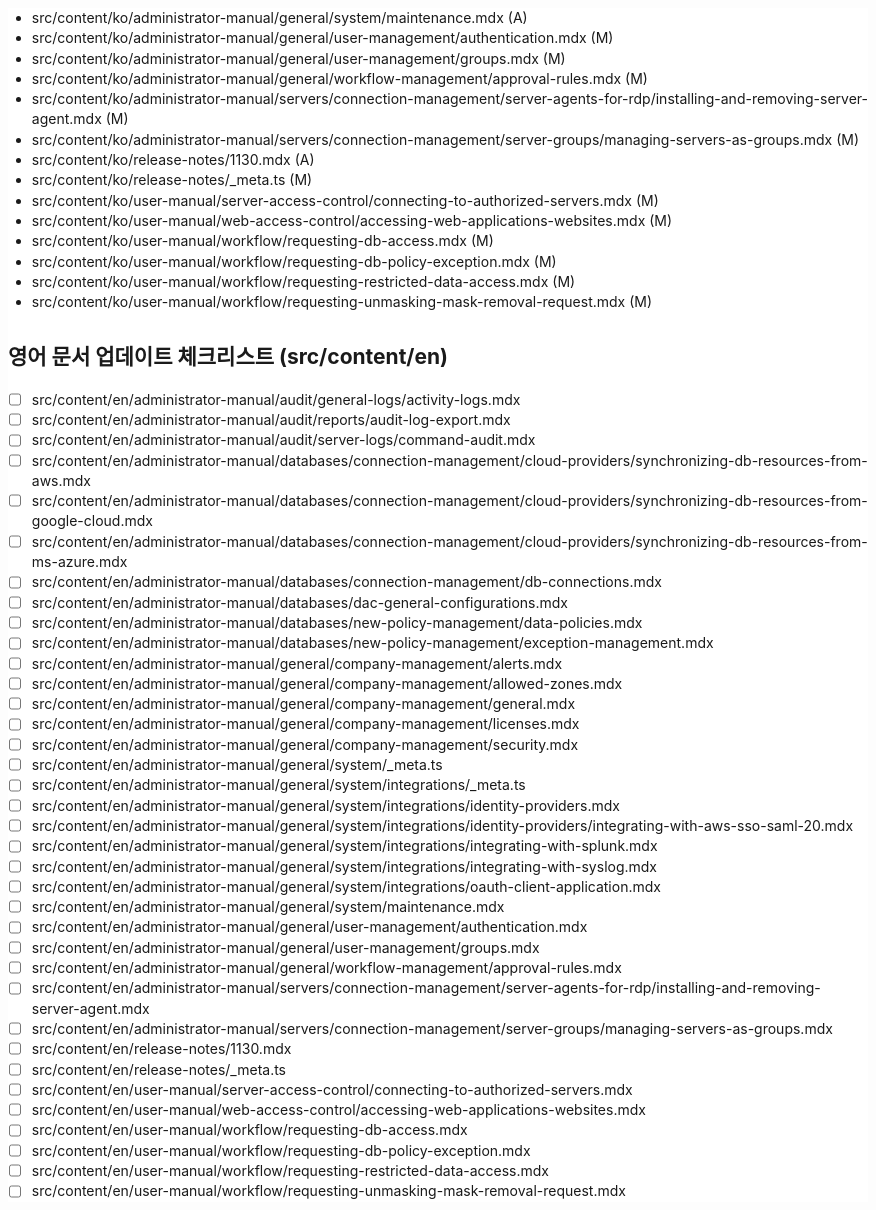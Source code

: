 - src/content/ko/administrator-manual/general/system/maintenance.mdx (A)
- src/content/ko/administrator-manual/general/user-management/authentication.mdx (M)
- src/content/ko/administrator-manual/general/user-management/groups.mdx (M)
- src/content/ko/administrator-manual/general/workflow-management/approval-rules.mdx (M)
- src/content/ko/administrator-manual/servers/connection-management/server-agents-for-rdp/installing-and-removing-server-agent.mdx (M)
- src/content/ko/administrator-manual/servers/connection-management/server-groups/managing-servers-as-groups.mdx (M)
- src/content/ko/release-notes/1130.mdx (A)
- src/content/ko/release-notes/_meta.ts (M)
- src/content/ko/user-manual/server-access-control/connecting-to-authorized-servers.mdx (M)
- src/content/ko/user-manual/web-access-control/accessing-web-applications-websites.mdx (M)
- src/content/ko/user-manual/workflow/requesting-db-access.mdx (M)
- src/content/ko/user-manual/workflow/requesting-db-policy-exception.mdx (M)
- src/content/ko/user-manual/workflow/requesting-restricted-data-access.mdx (M)
- src/content/ko/user-manual/workflow/requesting-unmasking-mask-removal-request.mdx (M)

## 영어 문서 업데이트 체크리스트 (src/content/en)

- [ ] src/content/en/administrator-manual/audit/general-logs/activity-logs.mdx
- [ ] src/content/en/administrator-manual/audit/reports/audit-log-export.mdx
- [ ] src/content/en/administrator-manual/audit/server-logs/command-audit.mdx
- [ ] src/content/en/administrator-manual/databases/connection-management/cloud-providers/synchronizing-db-resources-from-aws.mdx
- [ ] src/content/en/administrator-manual/databases/connection-management/cloud-providers/synchronizing-db-resources-from-google-cloud.mdx
- [ ] src/content/en/administrator-manual/databases/connection-management/cloud-providers/synchronizing-db-resources-from-ms-azure.mdx
- [ ] src/content/en/administrator-manual/databases/connection-management/db-connections.mdx
- [ ] src/content/en/administrator-manual/databases/dac-general-configurations.mdx
- [ ] src/content/en/administrator-manual/databases/new-policy-management/data-policies.mdx
- [ ] src/content/en/administrator-manual/databases/new-policy-management/exception-management.mdx
- [ ] src/content/en/administrator-manual/general/company-management/alerts.mdx
- [ ] src/content/en/administrator-manual/general/company-management/allowed-zones.mdx
- [ ] src/content/en/administrator-manual/general/company-management/general.mdx
- [ ] src/content/en/administrator-manual/general/company-management/licenses.mdx
- [ ] src/content/en/administrator-manual/general/company-management/security.mdx
- [ ] src/content/en/administrator-manual/general/system/_meta.ts
- [ ] src/content/en/administrator-manual/general/system/integrations/_meta.ts
- [ ] src/content/en/administrator-manual/general/system/integrations/identity-providers.mdx
- [ ] src/content/en/administrator-manual/general/system/integrations/identity-providers/integrating-with-aws-sso-saml-20.mdx
- [ ] src/content/en/administrator-manual/general/system/integrations/integrating-with-splunk.mdx
- [ ] src/content/en/administrator-manual/general/system/integrations/integrating-with-syslog.mdx
- [ ] src/content/en/administrator-manual/general/system/integrations/oauth-client-application.mdx
- [ ] src/content/en/administrator-manual/general/system/maintenance.mdx
- [ ] src/content/en/administrator-manual/general/user-management/authentication.mdx
- [ ] src/content/en/administrator-manual/general/user-management/groups.mdx
- [ ] src/content/en/administrator-manual/general/workflow-management/approval-rules.mdx
- [ ] src/content/en/administrator-manual/servers/connection-management/server-agents-for-rdp/installing-and-removing-server-agent.mdx
- [ ] src/content/en/administrator-manual/servers/connection-management/server-groups/managing-servers-as-groups.mdx
- [ ] src/content/en/release-notes/1130.mdx
- [ ] src/content/en/release-notes/_meta.ts
- [ ] src/content/en/user-manual/server-access-control/connecting-to-authorized-servers.mdx
- [ ] src/content/en/user-manual/web-access-control/accessing-web-applications-websites.mdx
- [ ] src/content/en/user-manual/workflow/requesting-db-access.mdx
- [ ] src/content/en/user-manual/workflow/requesting-db-policy-exception.mdx
- [ ] src/content/en/user-manual/workflow/requesting-restricted-data-access.mdx
- [ ] src/content/en/user-manual/workflow/requesting-unmasking-mask-removal-request.mdx
